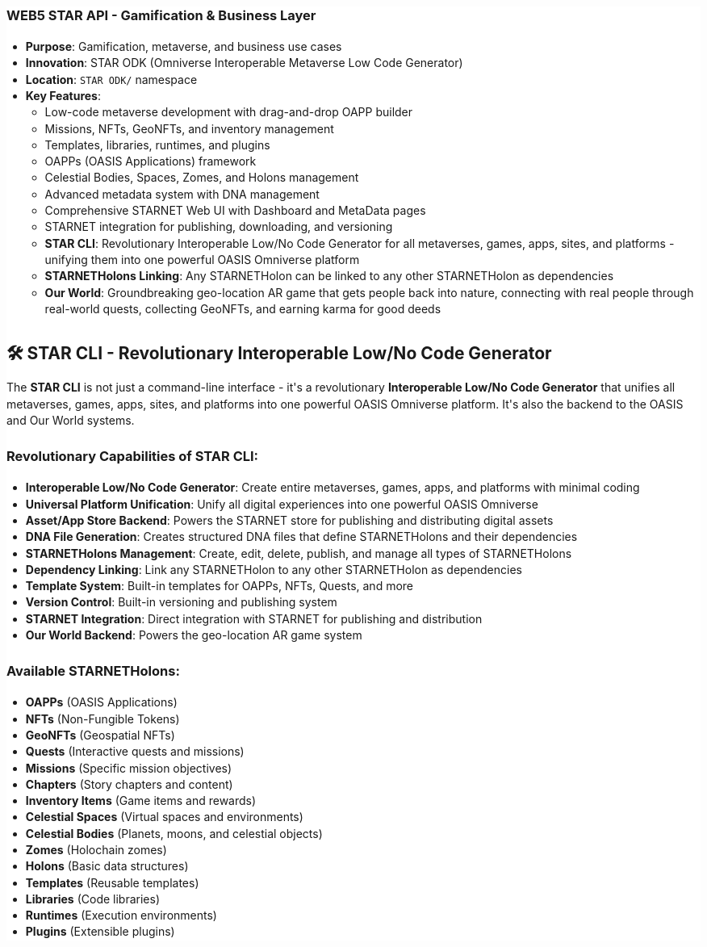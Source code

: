 ### WEB5 STAR API - Gamification & Business Layer
- **Purpose**: Gamification, metaverse, and business use cases
- **Innovation**: STAR ODK (Omniverse Interoperable Metaverse Low Code Generator)
- **Location**: `STAR ODK/` namespace
- **Key Features**:
  - Low-code metaverse development with drag-and-drop OAPP builder
  - Missions, NFTs, GeoNFTs, and inventory management
  - Templates, libraries, runtimes, and plugins
  - OAPPs (OASIS Applications) framework
  - Celestial Bodies, Spaces, Zomes, and Holons management
  - Advanced metadata system with DNA management
  - Comprehensive STARNET Web UI with Dashboard and MetaData pages
  - STARNET integration for publishing, downloading, and versioning
  - **STAR CLI**: Revolutionary Interoperable Low/No Code Generator for all metaverses, games, apps, sites, and platforms - unifying them into one powerful OASIS Omniverse platform
  - **STARNETHolons Linking**: Any STARNETHolon can be linked to any other STARNETHolon as dependencies
  - **Our World**: Groundbreaking geo-location AR game that gets people back into nature, connecting with real people through real-world quests, collecting GeoNFTs, and earning karma for good deeds

## 🛠️ STAR CLI - Revolutionary Interoperable Low/No Code Generator

The **STAR CLI** is not just a command-line interface - it's a revolutionary **Interoperable Low/No Code Generator** that unifies all metaverses, games, apps, sites, and platforms into one powerful OASIS Omniverse platform. It's also the backend to the OASIS and Our World systems.

### Revolutionary Capabilities of STAR CLI:
- **Interoperable Low/No Code Generator**: Create entire metaverses, games, apps, and platforms with minimal coding
- **Universal Platform Unification**: Unify all digital experiences into one powerful OASIS Omniverse
- **Asset/App Store Backend**: Powers the STARNET store for publishing and distributing digital assets
- **DNA File Generation**: Creates structured DNA files that define STARNETHolons and their dependencies
- **STARNETHolons Management**: Create, edit, delete, publish, and manage all types of STARNETHolons
- **Dependency Linking**: Link any STARNETHolon to any other STARNETHolon as dependencies
- **Template System**: Built-in templates for OAPPs, NFTs, Quests, and more
- **Version Control**: Built-in versioning and publishing system
- **STARNET Integration**: Direct integration with STARNET for publishing and distribution
- **Our World Backend**: Powers the geo-location AR game system

### Available STARNETHolons:
- **OAPPs** (OASIS Applications)
- **NFTs** (Non-Fungible Tokens)
- **GeoNFTs** (Geospatial NFTs)
- **Quests** (Interactive quests and missions)
- **Missions** (Specific mission objectives)
- **Chapters** (Story chapters and content)
- **Inventory Items** (Game items and rewards)
- **Celestial Spaces** (Virtual spaces and environments)
- **Celestial Bodies** (Planets, moons, and celestial objects)
- **Zomes** (Holochain zomes)
- **Holons** (Basic data structures)
- **Templates** (Reusable templates)
- **Libraries** (Code libraries)
- **Runtimes** (Execution environments)
- **Plugins** (Extensible plugins)
